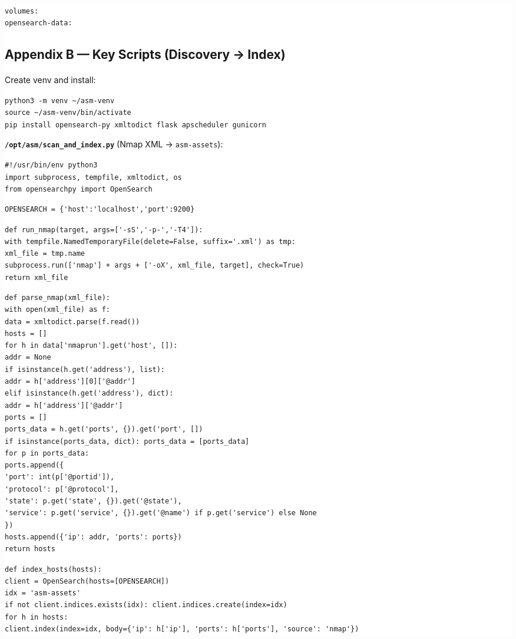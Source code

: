 `volumes:`  
  `opensearch-data:`

## **Appendix B — Key Scripts (Discovery → Index)**

Create venv and install:

`python3 -m venv ~/asm-venv`  
`source ~/asm-venv/bin/activate`  
`pip install opensearch-py xmltodict flask apscheduler gunicorn`

**`/opt/asm/scan_and_index.py`** (Nmap XML → `asm-assets`):

`#!/usr/bin/env python3`  
`import subprocess, tempfile, xmltodict, os`  
`from opensearchpy import OpenSearch`

`OPENSEARCH = {'host':'localhost','port':9200}`

`def run_nmap(target, args=['-sS','-p-','-T4']):`  
    `with tempfile.NamedTemporaryFile(delete=False, suffix='.xml') as tmp:`  
        `xml_file = tmp.name`  
    `subprocess.run(['nmap'] + args + ['-oX', xml_file, target], check=True)`  
    `return xml_file`

`def parse_nmap(xml_file):`  
    `with open(xml_file) as f:`  
        `data = xmltodict.parse(f.read())`  
    `hosts = []`  
    `for h in data['nmaprun'].get('host', []):`  
        `addr = None`  
        `if isinstance(h.get('address'), list):`  
            `addr = h['address'][0]['@addr']`  
        `elif isinstance(h.get('address'), dict):`  
            `addr = h['address']['@addr']`  
        `ports = []`  
        `ports_data = h.get('ports', {}).get('port', [])`  
        `if isinstance(ports_data, dict): ports_data = [ports_data]`  
        `for p in ports_data:`  
            `ports.append({`  
                `'port': int(p['@portid']),`  
                `'protocol': p['@protocol'],`  
                `'state': p.get('state', {}).get('@state'),`  
                `'service': p.get('service', {}).get('@name') if p.get('service') else None`  
            `})`  
        `hosts.append({'ip': addr, 'ports': ports})`  
    `return hosts`

`def index_hosts(hosts):`  
    `client = OpenSearch(hosts=[OPENSEARCH])`  
    `idx = 'asm-assets'`  
    `if not client.indices.exists(idx): client.indices.create(index=idx)`  
    `for h in hosts:`  
        `client.index(index=idx, body={'ip': h['ip'], 'ports': h['ports'], 'source': 'nmap'})`
